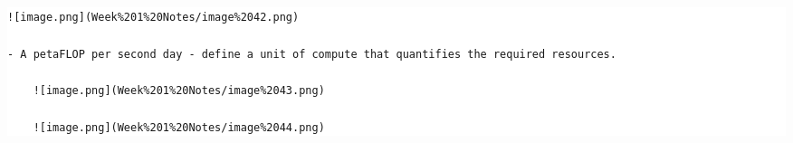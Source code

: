     ![image.png](Week%201%20Notes/image%2042.png)
    
    - A petaFLOP per second day - define a unit of compute that quantifies the required resources.
        
        ![image.png](Week%201%20Notes/image%2043.png)
        
        ![image.png](Week%201%20Notes/image%2044.png)
        